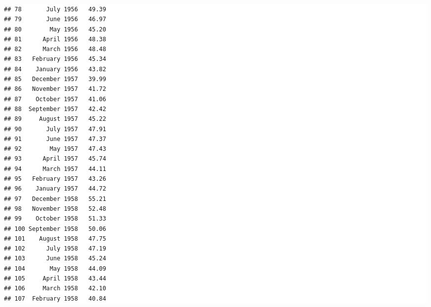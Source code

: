     ## 78       July 1956   49.39
    ## 79       June 1956   46.97
    ## 80        May 1956   45.20
    ## 81      April 1956   48.38
    ## 82      March 1956   48.48
    ## 83   February 1956   45.34
    ## 84    January 1956   43.82
    ## 85   December 1957   39.99
    ## 86   November 1957   41.72
    ## 87    October 1957   41.06
    ## 88  September 1957   42.42
    ## 89     August 1957   45.22
    ## 90       July 1957   47.91
    ## 91       June 1957   47.37
    ## 92        May 1957   47.43
    ## 93      April 1957   45.74
    ## 94      March 1957   44.11
    ## 95   February 1957   43.26
    ## 96    January 1957   44.72
    ## 97   December 1958   55.21
    ## 98   November 1958   52.48
    ## 99    October 1958   51.33
    ## 100 September 1958   50.06
    ## 101    August 1958   47.75
    ## 102      July 1958   47.19
    ## 103      June 1958   45.24
    ## 104       May 1958   44.09
    ## 105     April 1958   43.44
    ## 106     March 1958   42.10
    ## 107  February 1958   40.84